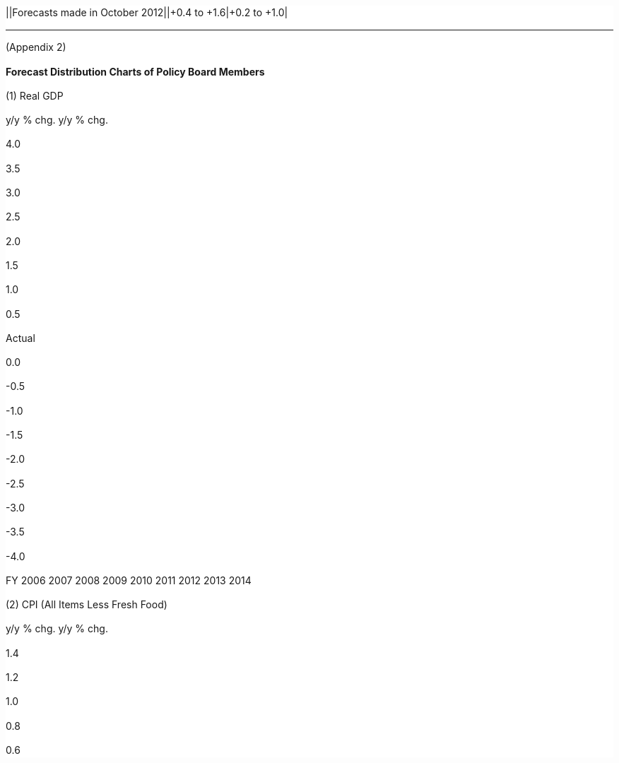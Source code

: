 ||Forecasts made in October 2012||+0.4 to +1.6|+0.2 to +1.0|


-----

(Appendix 2)


**Forecast Distribution Charts of Policy Board Members**

(1) Real GDP

y/y % chg. y/y % chg.

4.0

3.5

3.0

2.5

2.0

1.5

1.0

0.5

Actual

0.0

-0.5

-1.0

-1.5

-2.0

-2.5

-3.0

-3.5

-4.0

FY 2006 2007 2008 2009 2010 2011 2012 2013 2014

(2) CPI (All Items Less Fresh Food)

y/y % chg. y/y % chg.

1.4

1.2

1.0

0.8

0.6
